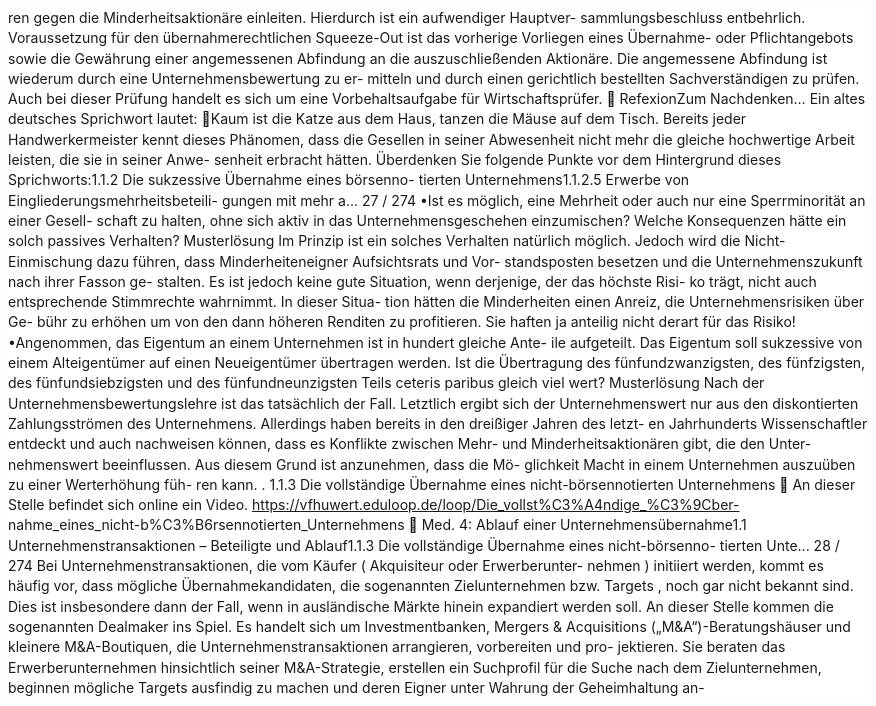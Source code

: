 ren gegen die Minderheitsaktionäre einleiten. Hierdurch ist ein aufwendiger Hauptver-
sammlungsbeschluss entbehrlich. Voraussetzung für den übernahmerechtlichen
Squeeze-Out ist das vorherige Vorliegen eines Übernahme- oder Pflichtangebots  sowie
die Gewährung einer angemessenen Abfindung  an die auszuschließenden Aktionäre.
Die angemessene Abfindung  ist wiederum durch eine Unternehmensbewertung zu er-
mitteln und durch einen gerichtlich bestellten Sachverständigen zu prüfen. Auch bei
dieser Prüfung handelt es sich um eine Vorbehaltsaufgabe  für Wirtschaftsprüfer.

RefexionZum Nachdenken…
Ein altes deutsches Sprichwort lautet:
Kaum ist die Katze aus dem Haus, tanzen die Mäuse auf dem Tisch.
Bereits jeder Handwerkermeister kennt dieses Phänomen, dass die Gesellen in seiner
Abwesenheit nicht mehr die gleiche hochwertige Arbeit leisten, die sie in seiner Anwe-
senheit erbracht hätten. Überdenken Sie folgende Punkte vor dem Hintergrund dieses
Sprichworts:1.1.2 Die sukzessive Übernahme eines börsenno-
tierten Unternehmens1.1.2.5 Erwerbe von Eingliederungsmehrheitsbeteili-
gungen mit mehr a...
27 / 274
•Ist es möglich, eine Mehrheit oder auch nur eine Sperrminorität an einer Gesell-
schaft zu halten, ohne sich aktiv in das Unternehmensgeschehen einzumischen?
Welche Konsequenzen hätte ein solch passives Verhalten?
Musterlösung
Im Prinzip ist ein solches Verhalten natürlich möglich. Jedoch wird die Nicht-
Einmischung dazu führen, dass Minderheiteneigner Aufsichtsrats und Vor-
standsposten besetzen und die Unternehmenszukunft nach ihrer Fasson ge-
stalten. Es ist jedoch keine gute Situation, wenn derjenige, der das höchste Risi-
ko trägt, nicht auch entsprechende Stimmrechte wahrnimmt. In dieser Situa-
tion hätten die Minderheiten einen Anreiz, die Unternehmensrisiken über Ge-
bühr zu erhöhen um von den dann höheren Renditen zu profitieren.  Sie haften
ja anteilig nicht derart für das Risiko!
•Angenommen, das Eigentum an einem Unternehmen ist in hundert gleiche Ante-
ile aufgeteilt. Das Eigentum soll sukzessive von einem Alteigentümer auf einen
Neueigentümer übertragen werden. Ist die Übertragung des fünfundzwanzigsten,
des fünfzigsten, des fünfundsiebzigsten und des fünfundneunzigsten Teils ceteris
paribus gleich viel wert?
Musterlösung
Nach der Unternehmensbewertungslehre ist das tatsächlich der Fall. Letztlich
ergibt sich der Unternehmenswert nur aus den diskontierten Zahlungsströmen
des Unternehmens. Allerdings haben bereits in den dreißiger Jahren des letzt-
en Jahrhunderts Wissenschaftler entdeckt und auch nachweisen können, dass
es Konflikte  zwischen Mehr- und Minderheitsaktionären gibt, die den Unter-
nehmenswert beeinflussen.  Aus diesem Grund ist anzunehmen, dass die Mö-
glichkeit Macht in einem Unternehmen auszuüben zu einer Werterhöhung füh-
ren kann.
.
1.1.3 Die vollständige Übernahme eines nicht-börsennotierten
Unternehmens
 An dieser Stelle befindet  sich online ein Video.
https://vfhuwert.eduloop.de/loop/Die_vollst%C3%A4ndige_%C3%9Cber-
nahme_eines_nicht-b%C3%B6rsennotierten_Unternehmens
 Med. 4: Ablauf einer Unternehmensübernahme1.1 Unternehmenstransaktionen – Beteiligte und
Ablauf1.1.3 Die vollständige Übernahme eines nicht-börsenno-
tierten Unte...
28 / 274
Bei Unternehmenstransaktionen, die vom Käufer ( Akquisiteur  oder Erwerberunter-
nehmen ) initiiert werden, kommt es häufig  vor, dass mögliche Übernahmekandidaten,
die sogenannten Zielunternehmen  bzw. Targets , noch gar nicht bekannt sind. Dies ist
insbesondere dann der Fall, wenn in ausländische Märkte hinein expandiert werden
soll. An dieser Stelle kommen die sogenannten Dealmaker  ins Spiel. Es handelt sich
um Investmentbanken, Mergers & Acquisitions („M&A“)-Beratungshäuser und kleinere
M&A-Boutiquen, die Unternehmenstransaktionen arrangieren, vorbereiten und pro-
jektieren. Sie beraten das Erwerberunternehmen hinsichtlich seiner M&A-Strategie,
erstellen ein Suchprofil  für die Suche nach dem Zielunternehmen, beginnen mögliche
Targets ausfindig  zu machen und deren Eigner unter Wahrung der Geheimhaltung an-